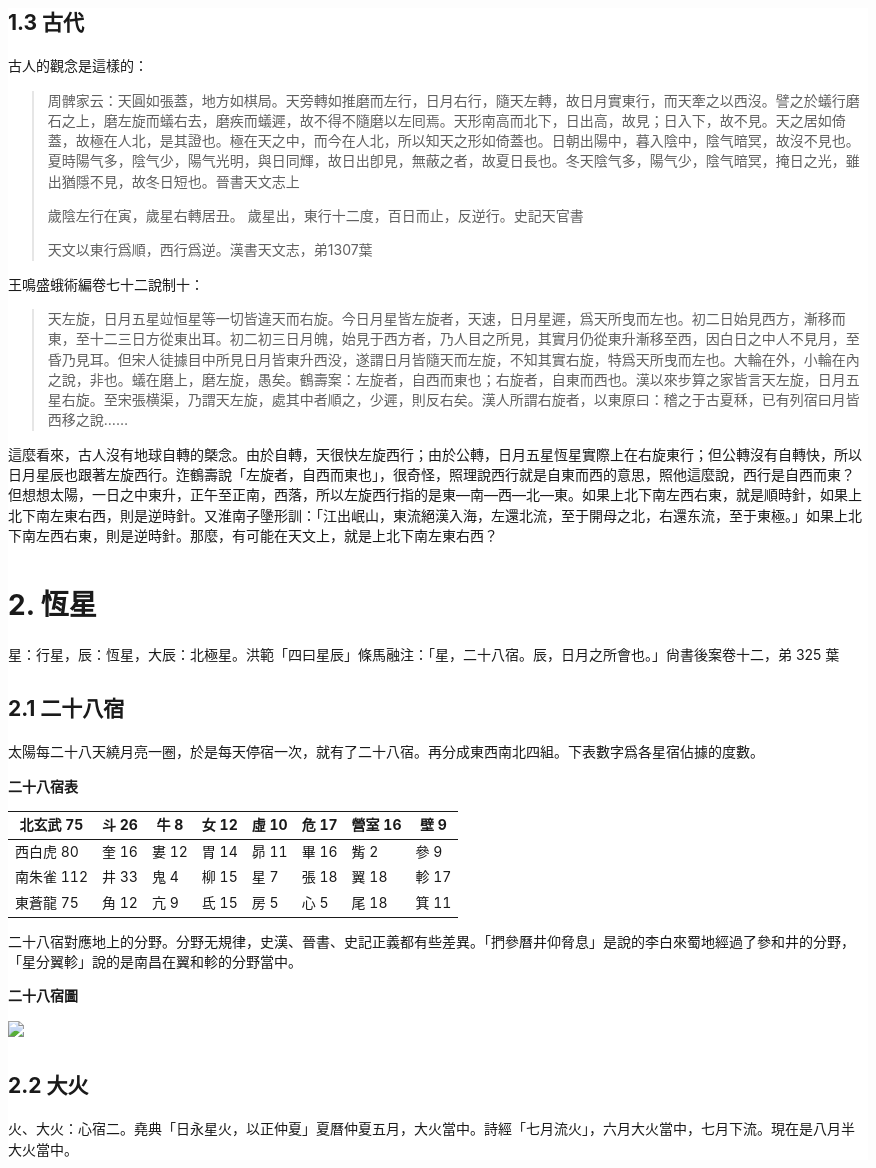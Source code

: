 ## 1.3 古代

古人的觀念是這樣的：

> <v1>周髀</v1>家云：天圓如張蓋，地方如棋局。天旁轉如推磨而左行，日月右行，隨天左轉，故日月實東行，而天牽之以西沒。譬之於蟻行磨石之上，磨左旋而蟻右去，磨疾而蟻遲，故不得不隨磨以左囘焉。天形南高而北下，日出高，故見；日入下，故不見。天之居如倚蓋，故極在人北，是其證也。極在天之中，而今在人北，所以知天之形如倚蓋也。日朝出陽中，暮入陰中，陰气暗冥，故沒不見也。夏時陽气多，陰气少，陽气光明，與日同輝，故日出卽見，無蔽之者，故夏日長也。冬天陰气多，陽气少，陰气暗冥，掩日之光，雖出猶隱不見，故冬日短也。<n1><v1>晉書</v1><v1>天文志上</v1></n1>
>
> 歲陰左行在寅，歲星右轉居丑。
> 歲星出，東行十二度，百日而止，反逆行。<n1><v1>史記</v1><v1>天官書</v1></n1>
>
> 天文以東行爲順，西行爲逆。<n1><v1>漢書</v1><v1>天文志</v1>，弟1307葉</n1>

王鳴盛<v1>蛾術編</v1>卷七十二<v1>說制十</v1>：

> 天左旋，日月五星竝恒星等一切皆違天而右旋。今日月星皆左旋者，天速，日月星遲，爲天所曳而左也。初二日始見西方，漸移而東，至十二三日方從東出耳。初二初三日月魄，始見于西方者，乃人目之所見，其實月仍從東升漸移至西，因白日之中人不見月，至昏乃見耳。但宋人徒據目中所見日月皆東升西没，遂謂日月皆隨天而左旋，不知其實右旋，特爲天所曳而左也。大輪在外，小輪在內之說，非也。蟻在磨上，磨左旋，愚矣。<n1>鶴壽案：左旋者，自西而東也；右旋者，自東而西也。漢以來步算之家皆言天左旋，日月五星右旋。至宋張横渠，乃謂天左旋，處其中者順之，少遲，則反右矣。漢人所謂右旋者，以東原曰：稽之于古夏秝，已有列宿曰月皆西移之說……</n1>

這麼看來，古人沒有地球自轉的槩念。由於自轉，天很快左旋西行；由於公轉，日月五星恆星實際上在右旋東行；但公轉沒有自轉快，所以日月星辰也跟著左旋西行。迮鶴壽說「左旋者，自西而東也」，很奇怪，照理說西行就是自東而西的意思，照他這麼說，西行是自西而東？但想想太陽，一日之中東升，正午至正南，西落，所以左旋西行指的是東—南—西—北—東。如果上北下南左西右東，就是順時針，如果上北下南左東右西，則是逆時針。又<v1>淮南子</v1><v1>墬形訓</v1>：「江出岷山，東流絕漢入海，左還北流，至于開母之北，右還东流，至于東極。」</n1>如果上北下南左西右東，則是逆時針。那麼，有可能在天文上，就是上北下南左東右西？

# 2. 恆星

星：行星，辰：恆星，大辰：北極星。<v1>洪範</v1>「四曰星辰」條馬融注：「星，二十八宿。辰，日月之所會也。」<n1><v1>尙書後案</v1>卷十二，弟 325 葉</n1>

## 2.1 二十八宿

太陽每二十八天繞月亮一圈，於是每天停<n1>宿</n1>一次，就有了二十八宿。再分成東西南北四組。<n1>下表數字爲各星宿佔據的度數。</n1>

**二十八宿表**

| 北玄武 75  | 斗 26 | 牛 8  | 女 12 | 虛 10 | 危 17 | 營室 16 | 壁 9  |
| ---------- | ----- | ----- | ----- | ----- | ----- | ------- | ----- |
| 西白虎 80  | 奎 16 | 婁 12 | 胃 14 | 昴 11 | 畢 16 | 觜 2    | 參 9  |
| 南朱雀 112 | 井 33 | 鬼 4  | 柳 15 | 星 7  | 張 18 | 翼 18   | 軫 17 |
| 東蒼龍 75  | 角 12 | 亢 9  | 氐 15 | 房 5  | 心 5  | 尾 18   | 箕 11 |

二十八宿對應地上的分野。分野无規律，<v1>史漢</v1>、<v1>晉書</v1>、<v1>史記正義</v1>都有些差異。「捫參曆井仰脅息」是說的李白來蜀地經過了參和井的分野，「星分翼軫」說的是南昌在翼和軫的分野當中。

**二十八宿圖**

<img src="https://pic.superbed.cn/item/5cad84883a213b0417f93d48" width=700>

## 2.2 大火

火、大火：心宿二。<v1>堯典</v1>「日永星火，以正仲夏」夏曆仲夏五月，大火當中。<v1>詩經</v1>「七月流火」，六月大火當中，七月下流。現在是八月半大火當中。

